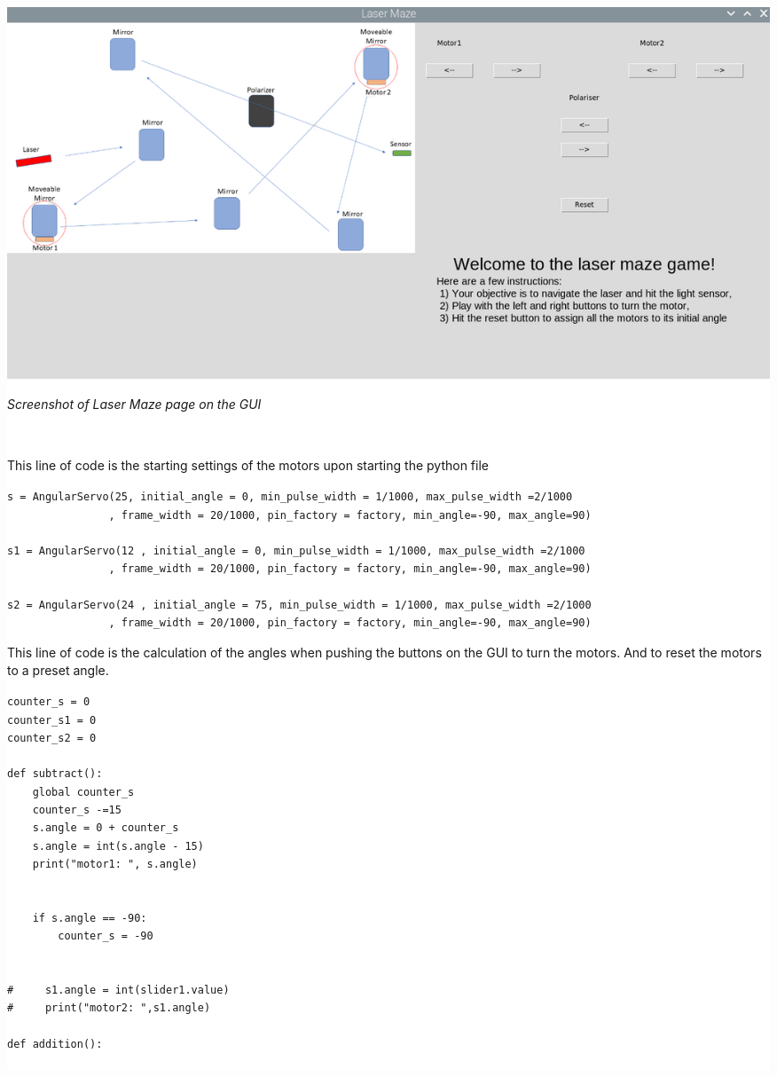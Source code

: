 ![](images/lasermazegui.png)

*Screenshot of Laser Maze page on the GUI*

<br>

This line of code is the starting settings of the motors upon starting the python file

```
s = AngularServo(25, initial_angle = 0, min_pulse_width = 1/1000, max_pulse_width =2/1000
                , frame_width = 20/1000, pin_factory = factory, min_angle=-90, max_angle=90)

s1 = AngularServo(12 , initial_angle = 0, min_pulse_width = 1/1000, max_pulse_width =2/1000
                , frame_width = 20/1000, pin_factory = factory, min_angle=-90, max_angle=90)

s2 = AngularServo(24 , initial_angle = 75, min_pulse_width = 1/1000, max_pulse_width =2/1000
                , frame_width = 20/1000, pin_factory = factory, min_angle=-90, max_angle=90)

```

This line of code is the calculation of the angles when pushing the buttons on the GUI to turn the motors. And to reset the motors to a preset angle.

```
counter_s = 0
counter_s1 = 0
counter_s2 = 0

def subtract():
    global counter_s 
    counter_s -=15
    s.angle = 0 + counter_s
    s.angle = int(s.angle - 15) 
    print("motor1: ", s.angle)
    
    
    if s.angle == -90:
        counter_s = -90
        
    
#     s1.angle = int(slider1.value)
#     print("motor2: ",s1.angle)
    
def addition():
    
```